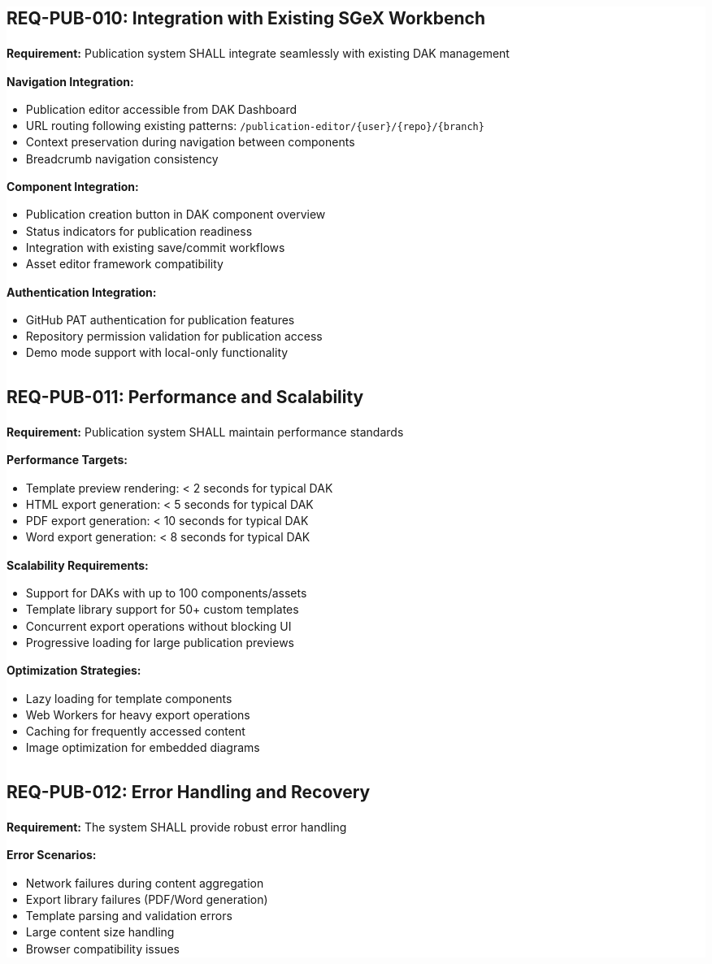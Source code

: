 ## REQ-PUB-010: Integration with Existing SGeX Workbench

**Requirement:** Publication system SHALL integrate seamlessly with existing DAK management

**Navigation Integration:**
- Publication editor accessible from DAK Dashboard
- URL routing following existing patterns: `/publication-editor/{user}/{repo}/{branch}`
- Context preservation during navigation between components
- Breadcrumb navigation consistency

**Component Integration:**
- Publication creation button in DAK component overview
- Status indicators for publication readiness
- Integration with existing save/commit workflows
- Asset editor framework compatibility

**Authentication Integration:**
- GitHub PAT authentication for publication features
- Repository permission validation for publication access
- Demo mode support with local-only functionality

## REQ-PUB-011: Performance and Scalability

**Requirement:** Publication system SHALL maintain performance standards

**Performance Targets:**
- Template preview rendering: < 2 seconds for typical DAK
- HTML export generation: < 5 seconds for typical DAK
- PDF export generation: < 10 seconds for typical DAK
- Word export generation: < 8 seconds for typical DAK

**Scalability Requirements:**
- Support for DAKs with up to 100 components/assets
- Template library support for 50+ custom templates
- Concurrent export operations without blocking UI
- Progressive loading for large publication previews

**Optimization Strategies:**
- Lazy loading for template components
- Web Workers for heavy export operations
- Caching for frequently accessed content
- Image optimization for embedded diagrams

## REQ-PUB-012: Error Handling and Recovery

**Requirement:** The system SHALL provide robust error handling

**Error Scenarios:**
- Network failures during content aggregation
- Export library failures (PDF/Word generation)
- Template parsing and validation errors
- Large content size handling
- Browser compatibility issues
